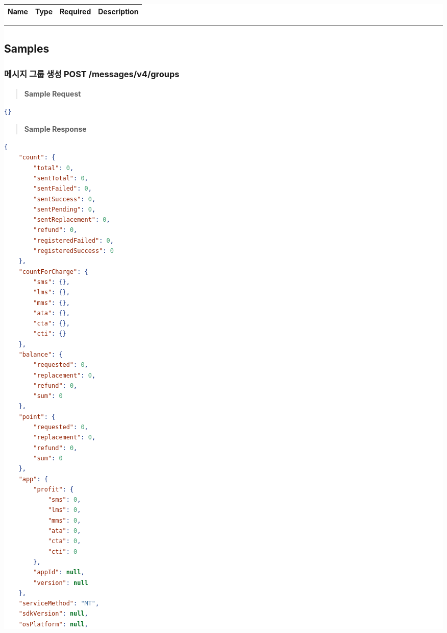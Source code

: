 | Name | Type | Required | Description |
| :--- | :--: | :------: | :---------- |


---

## Samples

### 메시지 그룹 생성 POST /messages/v4/groups

> **Sample Request**

```json
{}
```

> **Sample Response**

```json
{
    "count": {
        "total": 0,
        "sentTotal": 0,
        "sentFailed": 0,
        "sentSuccess": 0,
        "sentPending": 0,
        "sentReplacement": 0,
        "refund": 0,
        "registeredFailed": 0,
        "registeredSuccess": 0
    },
    "countForCharge": {
        "sms": {},
        "lms": {},
        "mms": {},
        "ata": {},
        "cta": {},
        "cti": {}
    },
    "balance": {
        "requested": 0,
        "replacement": 0,
        "refund": 0,
        "sum": 0
    },
    "point": {
        "requested": 0,
        "replacement": 0,
        "refund": 0,
        "sum": 0
    },
    "app": {
        "profit": {
            "sms": 0,
            "lms": 0,
            "mms": 0,
            "ata": 0,
            "cta": 0,
            "cti": 0
        },
        "appId": null,
        "version": null
    },
    "serviceMethod": "MT",
    "sdkVersion": null,
    "osPlatform": null,
```
